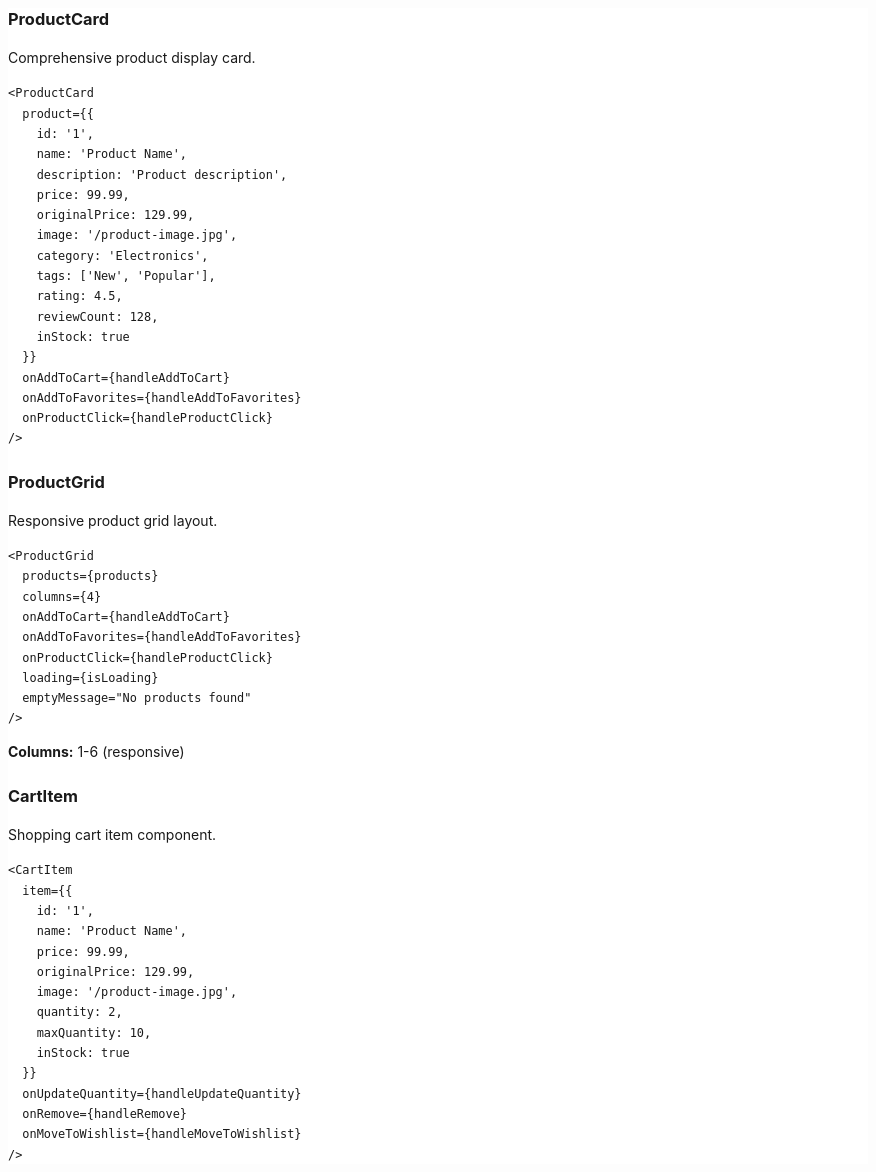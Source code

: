 ### **ProductCard**
Comprehensive product display card.

```tsx
<ProductCard
  product={{
    id: '1',
    name: 'Product Name',
    description: 'Product description',
    price: 99.99,
    originalPrice: 129.99,
    image: '/product-image.jpg',
    category: 'Electronics',
    tags: ['New', 'Popular'],
    rating: 4.5,
    reviewCount: 128,
    inStock: true
  }}
  onAddToCart={handleAddToCart}
  onAddToFavorites={handleAddToFavorites}
  onProductClick={handleProductClick}
/>
```

### **ProductGrid**
Responsive product grid layout.

```tsx
<ProductGrid
  products={products}
  columns={4}
  onAddToCart={handleAddToCart}
  onAddToFavorites={handleAddToFavorites}
  onProductClick={handleProductClick}
  loading={isLoading}
  emptyMessage="No products found"
/>
```

**Columns:** 1-6 (responsive)

### **CartItem**
Shopping cart item component.

```tsx
<CartItem
  item={{
    id: '1',
    name: 'Product Name',
    price: 99.99,
    originalPrice: 129.99,
    image: '/product-image.jpg',
    quantity: 2,
    maxQuantity: 10,
    inStock: true
  }}
  onUpdateQuantity={handleUpdateQuantity}
  onRemove={handleRemove}
  onMoveToWishlist={handleMoveToWishlist}
/>
```
